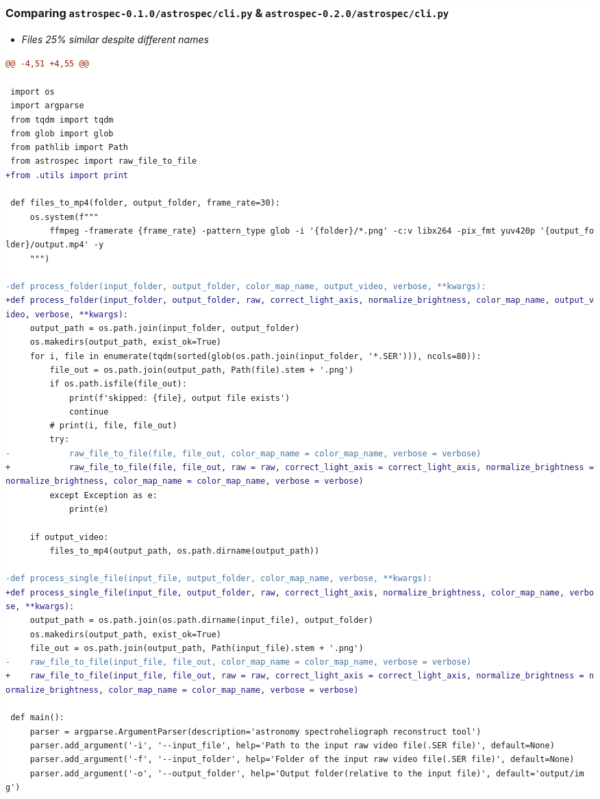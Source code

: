 ```diff
```

### Comparing `astrospec-0.1.0/astrospec/cli.py` & `astrospec-0.2.0/astrospec/cli.py`

 * *Files 25% similar despite different names*

```diff
@@ -4,51 +4,55 @@
 
 import os
 import argparse
 from tqdm import tqdm
 from glob import glob
 from pathlib import Path
 from astrospec import raw_file_to_file
+from .utils import print
 
 def files_to_mp4(folder, output_folder, frame_rate=30):
     os.system(f"""
         ffmpeg -framerate {frame_rate} -pattern_type glob -i '{folder}/*.png' -c:v libx264 -pix_fmt yuv420p '{output_folder}/output.mp4' -y
     """)
 
-def process_folder(input_folder, output_folder, color_map_name, output_video, verbose, **kwargs):
+def process_folder(input_folder, output_folder, raw, correct_light_axis, normalize_brightness, color_map_name, output_video, verbose, **kwargs):
     output_path = os.path.join(input_folder, output_folder)
     os.makedirs(output_path, exist_ok=True)
     for i, file in enumerate(tqdm(sorted(glob(os.path.join(input_folder, '*.SER'))), ncols=80)):
         file_out = os.path.join(output_path, Path(file).stem + '.png')
         if os.path.isfile(file_out):
             print(f'skipped: {file}, output file exists')
             continue
         # print(i, file, file_out)
         try:
-            raw_file_to_file(file, file_out, color_map_name = color_map_name, verbose = verbose)
+            raw_file_to_file(file, file_out, raw = raw, correct_light_axis = correct_light_axis, normalize_brightness = normalize_brightness, color_map_name = color_map_name, verbose = verbose)
         except Exception as e:
             print(e)
     
     if output_video:
         files_to_mp4(output_path, os.path.dirname(output_path))
 
-def process_single_file(input_file, output_folder, color_map_name, verbose, **kwargs):
+def process_single_file(input_file, output_folder, raw, correct_light_axis, normalize_brightness, color_map_name, verbose, **kwargs):
     output_path = os.path.join(os.path.dirname(input_file), output_folder)
     os.makedirs(output_path, exist_ok=True)
     file_out = os.path.join(output_path, Path(input_file).stem + '.png')
-    raw_file_to_file(input_file, file_out, color_map_name = color_map_name, verbose = verbose)
+    raw_file_to_file(input_file, file_out, raw = raw, correct_light_axis = correct_light_axis, normalize_brightness = normalize_brightness, color_map_name = color_map_name, verbose = verbose)
 
 def main():
     parser = argparse.ArgumentParser(description='astronomy spectroheliograph reconstruct tool')
     parser.add_argument('-i', '--input_file', help='Path to the input raw video file(.SER file)', default=None)
     parser.add_argument('-f', '--input_folder', help='Folder of the input raw video file(.SER file)', default=None)
     parser.add_argument('-o', '--output_folder', help='Output folder(relative to the input file)', default='output/img')
```